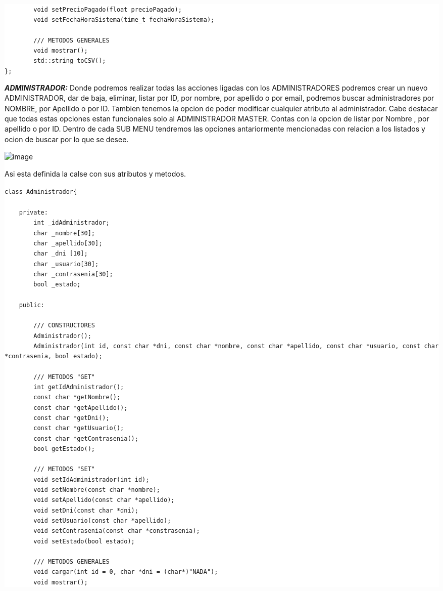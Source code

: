 ````
        void setPrecioPagado(float precioPagado);
        void setFechaHoraSistema(time_t fechaHoraSistema);

        /// METODOS GENERALES
        void mostrar();
        std::string toCSV();
};

````

***ADMINISTRADOR:***
Donde podremos realizar todas las acciones ligadas con los ADMINISTRADORES podremos crear un nuevo ADMINISTRADOR, dar de baja, eliminar, listar por ID, por nombre, por apellido o por email, podremos buscar administradores por NOMBRE, por Apellido o por ID. Tambien tenemos la opcion de poder modificar cualquier atributo al administrador. Cabe destacar que todas estas opciones estan funcionales solo al ADMINISTRADOR MASTER. 
Contas con la opcion de listar por Nombre , por apellido o por ID.
Dentro de cada SUB MENU tendremos las opciones antariormente mencionadas con relacion a los listados y ocion de buscar por lo que se desee.

<img width="1625" height="701" alt="image" src="https://github.com/user-attachments/assets/b430d353-bd69-4339-a0c8-62aa9104c5b5" />

Asi esta definida la calse con sus atributos y metodos.

````
class Administrador{

    private:
        int _idAdministrador;
        char _nombre[30];
        char _apellido[30];
        char _dni [10];
        char _usuario[30];
        char _contrasenia[30];
        bool _estado;

    public:

        /// CONSTRUCTORES
        Administrador();
        Administrador(int id, const char *dni, const char *nombre, const char *apellido, const char *usuario, const char *contrasenia, bool estado);

        /// METODOS "GET"
        int getIdAdministrador();
        const char *getNombre();
        const char *getApellido();
        const char *getDni();
        const char *getUsuario();
        const char *getContrasenia();
        bool getEstado();

        /// METODOS "SET"
        void setIdAdministrador(int id);
        void setNombre(const char *nombre);
        void setApellido(const char *apellido);
        void setDni(const char *dni);
        void setUsuario(const char *apellido);
        void setContrasenia(const char *constrasenia);
        void setEstado(bool estado);

        /// METODOS GENERALES
        void cargar(int id = 0, char *dni = (char*)"NADA");
        void mostrar();
````